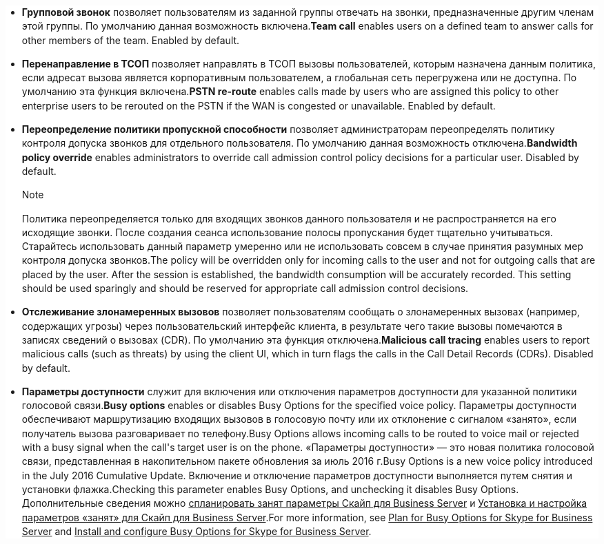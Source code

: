    - <span data-ttu-id="140c3-p108">**Групповой звонок** позволяет пользователям из заданной группы отвечать на звонки, предназначенные другим членам этой группы. По умолчанию данная возможность включена.</span><span class="sxs-lookup"><span data-stu-id="140c3-p108">**Team call** enables users on a defined team to answer calls for other members of the team. Enabled by default.</span></span>

   - <span data-ttu-id="140c3-p109">**Перенаправление в ТСОП** позволяет направлять в ТСОП вызовы пользователей, которым назначена данным политика, если адресат вызова является корпоративным пользователем, а глобальная сеть перегружена или не доступна. По умолчанию эта функция включена.</span><span class="sxs-lookup"><span data-stu-id="140c3-p109">**PSTN re-route** enables calls made by users who are assigned this policy to other enterprise users to be rerouted on the PSTN if the WAN is congested or unavailable. Enabled by default.</span></span>

   - <span data-ttu-id="140c3-p110">**Переопределение политики пропускной способности** позволяет администраторам переопределять политику контроля допуска звонков для отдельного пользователя. По умолчанию данная возможность отключена.</span><span class="sxs-lookup"><span data-stu-id="140c3-p110">**Bandwidth policy override** enables administrators to override call admission control policy decisions for a particular user. Disabled by default.</span></span>

     > [!NOTE]
     > <span data-ttu-id="140c3-p111">Политика переопределяется только для входящих звонков данного пользователя и не распространяется на его исходящие звонки. После создания сеанса использование полосы пропускания будет тщательно учитываться. Старайтесь использовать данный параметр умеренно или не использовать совсем в случае принятия разумных мер контроля допуска звонков.</span><span class="sxs-lookup"><span data-stu-id="140c3-p111">The policy will be overridden only for incoming calls to the user and not for outgoing calls that are placed by the user. After the session is established, the bandwidth consumption will be accurately recorded. This setting should be used sparingly and should be reserved for appropriate call admission control decisions.</span></span>

   - <span data-ttu-id="140c3-p112">**Отслеживание злонамеренных вызовов** позволяет пользователям сообщать о злонамеренных вызовах (например, содержащих угрозы) через пользовательский интерфейс клиента, в результате чего такие вызовы помечаются в записях сведений о вызовах (CDR). По умолчанию эта функция отключена.</span><span class="sxs-lookup"><span data-stu-id="140c3-p112">**Malicious call tracing** enables users to report malicious calls (such as threats) by using the client UI, which in turn flags the calls in the Call Detail Records (CDRs). Disabled by default.</span></span>

   - <span data-ttu-id="140c3-147">**Параметры доступности** служит для включения или отключения параметров доступности для указанной политики голосовой связи.</span><span class="sxs-lookup"><span data-stu-id="140c3-147">**Busy options** enables or disables Busy Options for the specified voice policy.</span></span> <span data-ttu-id="140c3-148">Параметры доступности обеспечивают маршрутизацию входящих вызовов в голосовую почту или их отклонение с сигналом «занято», если получатель вызова разговаривает по телефону.</span><span class="sxs-lookup"><span data-stu-id="140c3-148">Busy Options allows incoming calls to be routed to voice mail or rejected with a busy signal when the call's target user is on the phone.</span></span> <span data-ttu-id="140c3-149">«Параметры доступности» — это новая политика голосовой связи, представленная в накопительном пакете обновления за июль 2016 г.</span><span class="sxs-lookup"><span data-stu-id="140c3-149">Busy Options is a new voice policy introduced in the July 2016 Cumulative Update.</span></span> <span data-ttu-id="140c3-150">Включение и отключение параметров доступности выполняется путем снятия и установки флажка.</span><span class="sxs-lookup"><span data-stu-id="140c3-150">Checking this parameter enables Busy Options, and unchecking it disables Busy Options.</span></span> <span data-ttu-id="140c3-151">Дополнительные сведения можно [спланировать занят параметры Скайп для Business Server](../../plan-your-deployment/enterprise-voice-solution/busy-options.md) и [Установка и настройка параметров «занят» для Скайп для Business Server](install-and-configure-busy-options.md).</span><span class="sxs-lookup"><span data-stu-id="140c3-151">For more information, see [Plan for Busy Options for Skype for Business Server](../../plan-your-deployment/enterprise-voice-solution/busy-options.md) and [Install and configure Busy Options for Skype for Business Server](install-and-configure-busy-options.md).</span></span>

